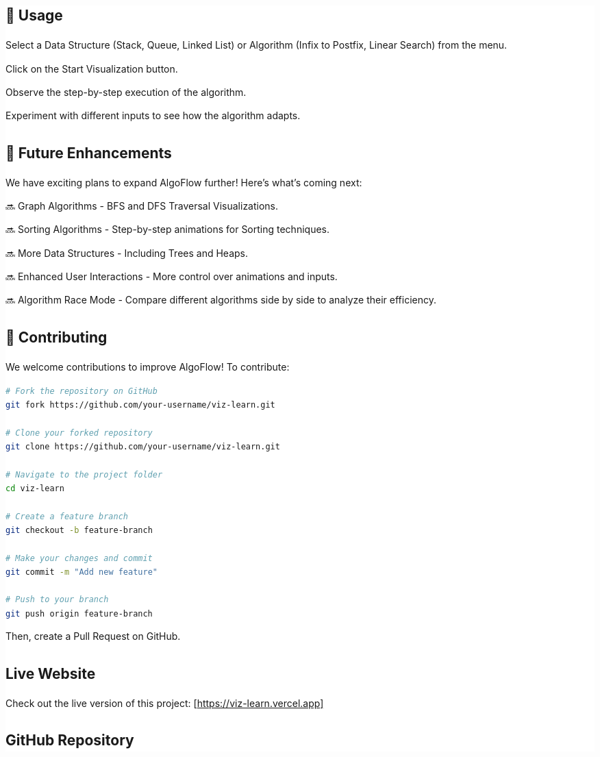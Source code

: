## 🎯 Usage

Select a Data Structure (Stack, Queue, Linked List) or Algorithm (Infix to Postfix, Linear Search) from the menu.

Click on the Start Visualization button.

Observe the step-by-step execution of the algorithm.

Experiment with different inputs to see how the algorithm adapts.

## 🚀 Future Enhancements

We have exciting plans to expand AlgoFlow further! Here’s what’s coming next:

🔜 Graph Algorithms - BFS and DFS Traversal Visualizations.

🔜 Sorting Algorithms - Step-by-step animations for Sorting techniques.

🔜 More Data Structures - Including Trees and Heaps.

🔜 Enhanced User Interactions - More control over animations and inputs.

🔜 Algorithm Race Mode - Compare different algorithms side by side to analyze their efficiency.

## 🤝 Contributing

We welcome contributions to improve AlgoFlow! To contribute:
```bash
# Fork the repository on GitHub
git fork https://github.com/your-username/viz-learn.git

# Clone your forked repository
git clone https://github.com/your-username/viz-learn.git

# Navigate to the project folder
cd viz-learn

# Create a feature branch
git checkout -b feature-branch

# Make your changes and commit
git commit -m "Add new feature"

# Push to your branch
git push origin feature-branch
```
Then, create a Pull Request on GitHub.

## Live Website

Check out the live version of this project: [https://viz-learn.vercel.app]

## GitHub Repository
